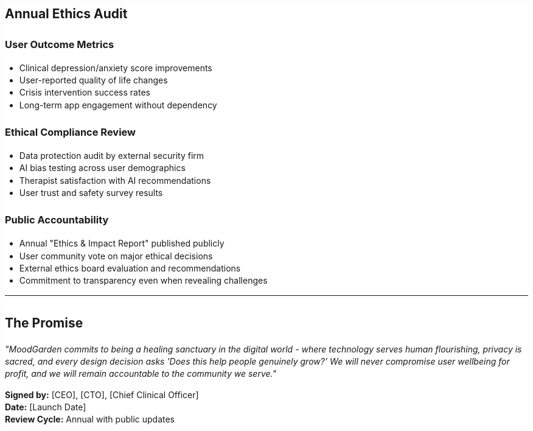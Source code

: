 
## **Annual Ethics Audit**

### **User Outcome Metrics**
- Clinical depression/anxiety score improvements
- User-reported quality of life changes
- Crisis intervention success rates
- Long-term app engagement without dependency

### **Ethical Compliance Review**
- Data protection audit by external security firm
- AI bias testing across user demographics
- Therapist satisfaction with AI recommendations
- User trust and safety survey results

### **Public Accountability**
- Annual "Ethics & Impact Report" published publicly
- User community vote on major ethical decisions
- External ethics board evaluation and recommendations
- Commitment to transparency even when revealing challenges

---

## **The Promise**

*"MoodGarden commits to being a healing sanctuary in the digital world - where technology serves human flourishing, privacy is sacred, and every design decision asks 'Does this help people genuinely grow?' We will never compromise user wellbeing for profit, and we will remain accountable to the community we serve."*

**Signed by:** [CEO], [CTO], [Chief Clinical Officer]  
**Date:** [Launch Date]  
**Review Cycle:** Annual with public updates
